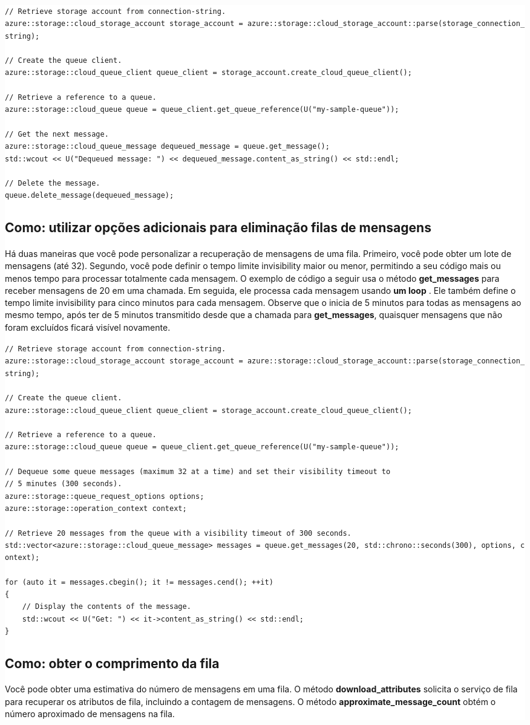     // Retrieve storage account from connection-string.
    azure::storage::cloud_storage_account storage_account = azure::storage::cloud_storage_account::parse(storage_connection_string);

    // Create the queue client.
    azure::storage::cloud_queue_client queue_client = storage_account.create_cloud_queue_client();

    // Retrieve a reference to a queue.
    azure::storage::cloud_queue queue = queue_client.get_queue_reference(U("my-sample-queue"));

    // Get the next message.
    azure::storage::cloud_queue_message dequeued_message = queue.get_message();
    std::wcout << U("Dequeued message: ") << dequeued_message.content_as_string() << std::endl;

    // Delete the message.
    queue.delete_message(dequeued_message);

## <a name="how-to-leverage-additional-options-for-de-queuing-messages"></a>Como: utilizar opções adicionais para eliminação filas de mensagens
Há duas maneiras que você pode personalizar a recuperação de mensagens de uma fila. Primeiro, você pode obter um lote de mensagens (até 32). Segundo, você pode definir o tempo limite invisibility maior ou menor, permitindo a seu código mais ou menos tempo para processar totalmente cada mensagem. O exemplo de código a seguir usa o método **get_messages** para receber mensagens de 20 em uma chamada. Em seguida, ele processa cada mensagem usando **um loop** . Ele também define o tempo limite invisibility para cinco minutos para cada mensagem. Observe que o inicia de 5 minutos para todas as mensagens ao mesmo tempo, após ter de 5 minutos transmitido desde que a chamada para **get_messages**, quaisquer mensagens que não foram excluídos ficará visível novamente.

    // Retrieve storage account from connection-string.
    azure::storage::cloud_storage_account storage_account = azure::storage::cloud_storage_account::parse(storage_connection_string);

    // Create the queue client.
    azure::storage::cloud_queue_client queue_client = storage_account.create_cloud_queue_client();

    // Retrieve a reference to a queue.
    azure::storage::cloud_queue queue = queue_client.get_queue_reference(U("my-sample-queue"));

    // Dequeue some queue messages (maximum 32 at a time) and set their visibility timeout to
    // 5 minutes (300 seconds).
    azure::storage::queue_request_options options;
    azure::storage::operation_context context;

    // Retrieve 20 messages from the queue with a visibility timeout of 300 seconds.
    std::vector<azure::storage::cloud_queue_message> messages = queue.get_messages(20, std::chrono::seconds(300), options, context);

    for (auto it = messages.cbegin(); it != messages.cend(); ++it)
    {
        // Display the contents of the message.
        std::wcout << U("Get: ") << it->content_as_string() << std::endl;
    }

## <a name="how-to-get-the-queue-length"></a>Como: obter o comprimento da fila
Você pode obter uma estimativa do número de mensagens em uma fila. O método **download_attributes** solicita o serviço de fila para recuperar os atributos de fila, incluindo a contagem de mensagens. O método **approximate_message_count** obtém o número aproximado de mensagens na fila.
